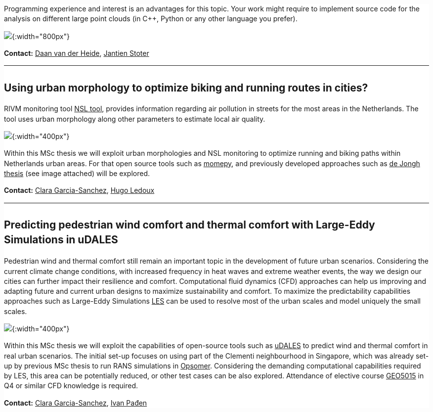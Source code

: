 Programming experience and interest is an advantages for this topic. Your work might require to implement source code for the analysis on different large point clouds (in C++, Python or any other language you prefer).

![](img/IHN_mscthesis.PNG){:width="800px"}

**Contact:** [Daan van der Heide](https://3d.bk.tudelft.nl/dvdheide/),  [Jantien Stoter](https://3d.bk.tudelft.nl/jstoter/)

- - -

## Using urban morphology to optimize biking and running routes in cities?

RIVM monitoring tool [NSL tool](https://www.nsl-monitoring.nl/), provides information regarding air pollution in streets for the most areas in the Netherlands. The tool uses urban morphology along other parameters to estimate local air quality. 

![](img/De_Jongh.png){:width="400px"}

Within this MSc thesis we will exploit urban morphologies and NSL monitoring to optimize running and biking paths within Netherlands urban areas. For that open source tools such as [momepy](http://docs.momepy.org/en/stable/), and previously developed approaches such as [de Jongh thesis](http://resolver.tudelft.nl/uuid:fdbff288-fede-4796-9972-54627af0db77) (see image attached) will be explored. 

**Contact:** [Clara Garcia-Sanchez](https://3d.bk.tudelft.nl/gsclara), [Hugo Ledoux](https://3d.bk.tudelft.nl/hledoux/)

- - -

## Predicting pedestrian wind comfort and thermal comfort with Large-Eddy Simulations in uDALES

Pedestrian wind and thermal comfort still remain an important topic in the development of future urban scenarios. Considering the current climate change conditions, with increased frequency in heat waves and extreme weather events, the way we design our cities can further impact their resilience and comfort. Computational fluid dynamics (CFD) approaches can help us improving and adapting future and current urban designs to maximize sustainability and comfort. To maximize the predictability capabilities approaches such as Large-Eddy Simulations [LES](https://en.wikipedia.org/wiki/Large_eddy_simulation) can be used to resolve most of the urban scales and model uniquely the small scales. 

![](img/Opsomer.png){:width="400px"}

Within this MSc thesis we will exploit the capabilities of open-source tools such as [uDALES](https://github.com/uDALES/u-dales) to predict wind and thermal comfort in real urban scenarios. The initial set-up focuses on using part of the Clementi neighbourhood in Singapore, which was already set-up by previous MSc thesis to run RANS simulations in [Opsomer](https://repository.tudelft.nl/islandora/object/uuid%3A97304da6-8938-48eb-8117-ca53321b1e34?collection=education). Considering the demanding computational capabilities required by LES, this area can be potentially reduced, or other test cases can be also explored. Attendance of elective course [GEO5015](https://studiegids.tudelft.nl/a101_displayCourse.do?course_id=57094) in Q4 or similar CFD knowledge is required. 

**Contact:** [Clara Garcia-Sanchez](http://3d.bk.tudelft.nl/gsclara), [Ivan Pađen](http://3d.bk.tudelft.nl/ipaden)
